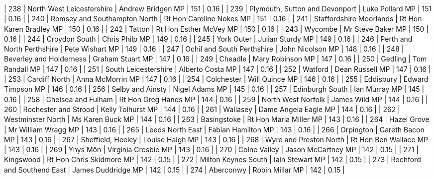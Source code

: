 | 238 | North West Leicestershire | Andrew Bridgen MP | 151 | 0.16 |
| 239 | Plymouth, Sutton and Devonport | Luke Pollard MP | 151 | 0.16 |
| 240 | Romsey and Southampton North | Rt Hon Caroline Nokes MP | 151 | 0.16 |
| 241 | Staffordshire Moorlands | Rt Hon Karen Bradley MP | 150 | 0.16 |
| 242 | Tatton | Rt Hon Esther McVey MP | 150 | 0.16 |
| 243 | Wycombe | Mr Steve Baker MP | 150 | 0.16 |
| 244 | Croydon South | Chris Philp MP | 149 | 0.16 |
| 245 | York Outer | Julian Sturdy MP | 149 | 0.16 |
| 246 | Perth and North Perthshire | Pete Wishart MP | 149 | 0.16 |
| 247 | Ochil and South Perthshire | John Nicolson MP | 148 | 0.16 |
| 248 | Beverley and Holderness | Graham Stuart MP | 147 | 0.16 |
| 249 | Cheadle | Mary Robinson MP | 147 | 0.16 |
| 250 | Gedling | Tom Randall MP | 147 | 0.16 |
| 251 | South Leicestershire | Alberto Costa MP | 147 | 0.16 |
| 252 | Watford | Dean Russell MP | 147 | 0.16 |
| 253 | Cardiff North | Anna McMorrin MP | 147 | 0.16 |
| 254 | Colchester | Will Quince MP | 146 | 0.16 |
| 255 | Eddisbury | Edward Timpson MP | 146 | 0.16 |
| 256 | Selby and Ainsty | Nigel Adams MP | 145 | 0.16 |
| 257 | Edinburgh South | Ian Murray MP | 145 | 0.16 |
| 258 | Chelsea and Fulham | Rt Hon Greg Hands MP | 144 | 0.16 |
| 259 | North West Norfolk | James Wild MP | 144 | 0.16 |
| 260 | Rochester and Strood | Kelly Tolhurst MP | 144 | 0.16 |
| 261 | Wallasey | Dame Angela Eagle MP | 144 | 0.16 |
| 262 | Westminster North | Ms Karen Buck MP | 144 | 0.16 |
| 263 | Basingstoke | Rt Hon Maria Miller MP | 143 | 0.16 |
| 264 | Hazel Grove | Mr William Wragg MP | 143 | 0.16 |
| 265 | Leeds North East | Fabian Hamilton MP | 143 | 0.16 |
| 266 | Orpington | Gareth Bacon MP | 143 | 0.16 |
| 267 | Sheffield, Heeley | Louise Haigh MP | 143 | 0.16 |
| 268 | Wyre and Preston North | Rt Hon Ben Wallace MP | 143 | 0.16 |
| 269 | Ynys Môn | Virginia Crosbie MP | 143 | 0.16 |
| 270 | Colne Valley | Jason McCartney MP | 142 | 0.15 |
| 271 | Kingswood | Rt Hon Chris Skidmore MP | 142 | 0.15 |
| 272 | Milton Keynes South | Iain Stewart MP | 142 | 0.15 |
| 273 | Rochford and Southend East | James Duddridge MP | 142 | 0.15 |
| 274 | Aberconwy | Robin Millar MP | 142 | 0.15 |